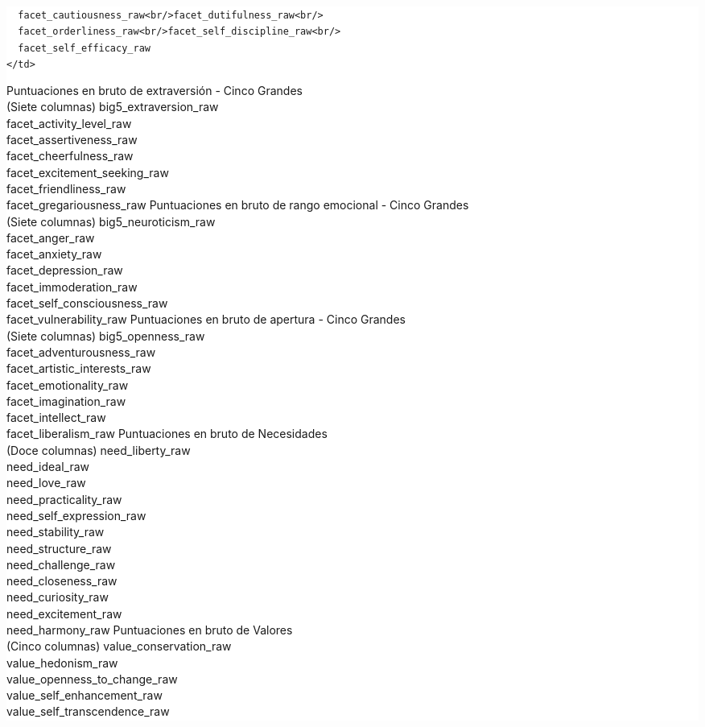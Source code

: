       facet_cautiousness_raw<br/>facet_dutifulness_raw<br/>
      facet_orderliness_raw<br/>facet_self_discipline_raw<br/>
      facet_self_efficacy_raw
    </td>
  </tr>
  <tr>
    <td style="vertical-align:top">
      Puntuaciones en bruto de extraversión - Cinco Grandes<br/>(Siete columnas)
    </td>
    <td>
      big5_extraversion_raw<br/>facet_activity_level_raw<br/>
      facet_assertiveness_raw<br/>facet_cheerfulness_raw<br/>
      facet_excitement_seeking_raw<br/>facet_friendliness_raw<br/>
      facet_gregariousness_raw
    </td>
  </tr>
  <tr>
    <td style="vertical-align:top">
      Puntuaciones en bruto de rango emocional - Cinco Grandes<br/>(Siete columnas)
    </td>
    <td>
      big5_neuroticism_raw<br/>facet_anger_raw<br/>
      facet_anxiety_raw<br/>facet_depression_raw<br/>
      facet_immoderation_raw<br/>facet_self_consciousness_raw<br/>
      facet_vulnerability_raw
    </td>
  </tr>
  <tr>
    <td style="vertical-align:top">
      Puntuaciones en bruto de apertura - Cinco Grandes<br/>(Siete columnas)
    </td>
    <td>
      big5_openness_raw<br/>facet_adventurousness_raw<br/>
      facet_artistic_interests_raw<br/>facet_emotionality_raw<br/>
      facet_imagination_raw<br/>facet_intellect_raw<br/>
      facet_liberalism_raw
    </td>
  </tr>
  <tr>
    <td style="vertical-align:top">
      Puntuaciones en bruto de Necesidades<br/>(Doce columnas)
    </td>
    <td>
      need_liberty_raw<br/>need_ideal_raw<br/>
      need_love_raw<br/>need_practicality_raw<br/>
      need_self_expression_raw<br/>need_stability_raw<br/>
      need_structure_raw<br/>need_challenge_raw<br/>
      need_closeness_raw<br/>need_curiosity_raw<br/>
      need_excitement_raw<br/>need_harmony_raw
    </td>
  </tr>
  <tr>
    <td style="vertical-align:top">
      Puntuaciones en bruto de Valores<br/>(Cinco columnas)
    </td>
    <td>
      value_conservation_raw<br/>value_hedonism_raw<br/>
      value_openness_to_change_raw<br/>value_self_enhancement_raw<br/>
      value_self_transcendence_raw
    </td>
  </tr>
</table>
